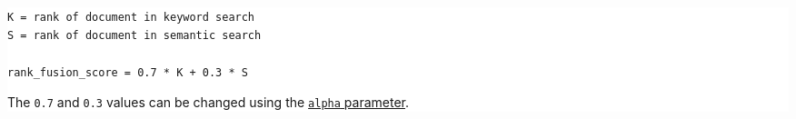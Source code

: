 ```
K = rank of document in keyword search
S = rank of document in semantic search

rank_fusion_score = 0.7 * K + 0.3 * S
```

The `0.7` and `0.3` values can be changed using the [`alpha` parameter](#weightage-for-semantic-vs-keyword-matches).

<Tabs :tabs="['JavaScript','PHP','Python', 'Ruby', 'Java','Shell']">

  <template v-slot:JavaScript>

```js
let search_parameters = {
  'q'                          : 'chair',
  'query_by'                   : 'product_name,embedding',
  'sort_by'                   :  '_text_match:desc',
}

client.collections('products').documents().search(search_parameters)
```

  </template>

<template v-slot:PHP>

  ```php
$search_parameters = [
  'q'                          => 'chair',
  'query_by'                   => 'product_name,embedding',
  'sort_by'                   => '_text_match:desc',
];

$client->collections['products']->documents->search($search_parameters);
```

  </template>

<template v-slot:Python>

  ```py
search_parameters = {
  'q'                          : 'chair',
  'query_by'                   : 'product_name,embedding',
  'sort_by'                   :  '_text_match:desc',
}

client.collections['products'].documents.search(search_parameters)
```

  </template>

<template v-slot:Ruby>

  ```rb
search_parameters = {
  'q'                          => 'chair',
  'query_by'                   => 'product_name,embedding',
  'sort_by'                    => '_text_match:desc',
}

client.collections['products'].documents.search(search_parameters)
```
